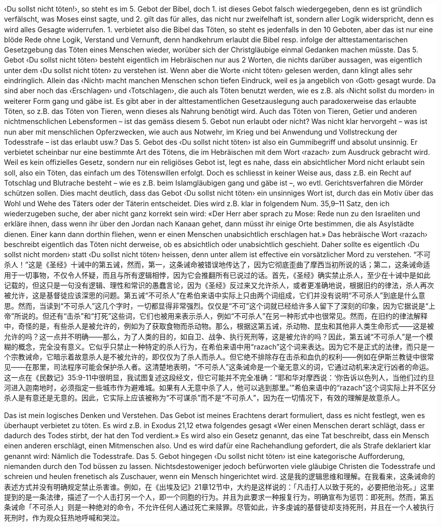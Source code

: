 ‹Du sollst nicht töten!›, so steht es im 5. Gebot der Bibel, doch 1. ist dieses Gebot falsch wiedergegeben, denn es ist gründlich verfälscht, was Moses einst sagte, und 2. gilt das für alles, das nicht nur zweifelhaft ist, sondern aller Logik widerspricht, denn es wird alles Gesagte widerrufen. 1. verbietet also die Bibel das Töten, so steht es jedenfalls in den 10 Geboten, aber das ist nur eine blöde Rede ohne Logik, Verstand und Vernunft, denn handkehrum erlaubt die Bibel resp. infolge der alttestamentarischen Gesetzgebung das Töten eines Menschen wieder, worüber sich der Christgläubige einmal Gedanken machen müsste. Das 5. Gebot ‹Du sollst nicht töten› besteht eigentlich im Hebräischen nur aus 2 Worten, die nichts darüber aussagen, was eigentlich unter dem ‹Du sollst nicht töten› zu verstehen ist. Wenn aber die Worte ‹nicht töten› gelesen werden, dann klingt alles sehr eindringlich. Allein das ‹Nicht› macht manchen Menschen schon tiefen Eindruck, weil es ja angeblich von ‹Gott› gesagt wurde. Da sind aber noch das ‹Erschlagen› und ‹Totschlagen›, die auch als Töten benutzt werden, wie es z.B. als ‹Nicht sollst du morden› in weiterer Form gang und gäbe ist. Es gibt aber in der alttestamentlichen Gesetzauslegung auch paradoxerweise das erlaubte Töten, so z.B. das Töten von Tieren, wenn dieses als Nahrung benötigt wird. Auch das Töten von Tieren, Getier und anderen nichtmenschlichen Lebensformen – ist das gemäss diesem 5. Gebot nun erlaubt oder nicht? Was nicht klar hervorgeht – was ist nun aber mit menschlichen Opferzwecken, wie auch aus Notwehr, im Krieg und bei Anwendung und Vollstreckung der Todesstrafe – ist das erlaubt usw.? Das 5. Gebot des ‹Du sollst nicht töten› ist also ein Gummibegriff und absolut unsinnig. Er verbietet scheinbar nur eine bestimmte Art des Tötens, die im Hebräischen mit dem Wort ‹razach› zum Ausdruck gebracht wird. Weil es kein offizielles Gesetz, sondern nur ein religiöses Gebot ist, legt es nahe, dass ein absichtlicher Mord nicht erlaubt sein soll, also ein Töten, das einfach um des Tötenswillen erfolgt. Doch es schliesst in keiner Weise aus, dass z.B. ein Recht auf Totschlag und Blutrache besteht – wie es z.B. beim Islamgläubigen gang und gäbe ist –, wo evtl. Gerichtsverfahren die Mörder schützen sollen. Dies macht deutlich, dass das Gebot ‹Du sollst nicht töten› ein unsinniges Wort ist, durch das ein Motiv über das Wohl und Wehe des Täters oder der Täterin entscheidet. Dies wird z.B. klar in folgendem Num. 35,9–11 Satz, den ich wiederzugeben suche, der aber nicht ganz korrekt sein wird: «Der Herr aber sprach zu Mose: Rede nun zu den Israeliten und erkläre ihnen, dass wenn ihr über den Jordan nach Kanaan gehet, dann müsst ihr einige Orte bestimmen, die als Asylstädte dienen. Einer kann dann dorthin fliehen, wenn er einen Menschen unabsichtlich erschlagen hat.» Das hebräische Wort ‹razach› beschreibt eigentlich das Töten nicht derweise, ob es absichtlich oder unabsichtlich geschieht. Daher sollte es eigentlich ‹Du sollst nicht morden› statt ‹Du sollst nicht töten› heissen, denn unter allem ist effective ein vorsätzlicher Mord zu verstehen.
“不可杀人！”这是《圣经》十诫中的第五诫，然而，第一，这条诫命被错误地传达了，因为它彻底歪曲了摩西当初所说的话；第二，这条诫命适用于一切事物，不仅令人怀疑，而且与所有逻辑相悖，因为它会推翻所有已说过的话。首先，《圣经》确实禁止杀人，至少在十诫中是如此记载的，但这只是一句没有逻辑、理性和常识的愚蠢言论，因为《圣经》反过来又允许杀人，或者更准确地说，根据旧约的律法，杀人再次被允许，这是基督徒应该深思的问题。第五诫“不可杀人”在希伯来语中实际上只由两个词组成，它们并没有说明“不可杀人”到底是什么意思。然而，当读到“不可杀人”这几个字时，一切都显得非常强烈。仅仅是“不可”这个词就已经给许多人留下了深刻的印象，因为它据说是“上帝”所说的。但还有“击杀”和“打死”这些词，它们也被用来表示杀人，例如“不可杀人”在另一种形式中也很常见。然而，在旧约的律法解释中，奇怪的是，有些杀人是被允许的，例如为了获取食物而杀动物。那么，根据这第五诫，杀动物、昆虫和其他非人类生命形式——这是被允许的吗？这一点并不明确——那么，为了人类的目的，如自卫、战争、执行死刑等，这是被允许的吗？因此，第五诫“不可杀人”是一个模糊的概念，完全没有意义。它似乎只禁止一种特定的杀人行为，在希伯来语中用“razach”这个词来表达。因为它不是正式的法律，而只是一个宗教诫命，它暗示着故意杀人是不被允许的，即仅仅为了杀人而杀人。但它绝不排除存在击杀和血仇的权利——例如在伊斯兰教徒中很常见——在那里，司法程序可能会保护杀人者。这清楚地表明，“不可杀人”这条诫命是一个毫无意义的词，它通过动机来决定行凶者的命运。这一点在《民数记》35:9-11中很明显，我试图复述这段经文，但它可能并不完全准确：“耶和华对摩西说：‘你告诉以色列人，当他们过约旦河进入迦南地时，必须指定一些城市作为避难城。如果有人无意中杀了人，他可以逃到那里。’”希伯来语中的“razach”这个词实际上并不区分杀人是有意还是无意的。因此，它实际上应该被称为“不可谋杀”而不是“不可杀人”，因为在一切情况下，有效的理解是故意杀人。

Das ist mein logisches Denken und Verstehen. Das Gebot ist meines Erachtens derart formuliert, dass es nicht festlegt, wen es überhaupt verbietet zu töten. Es wird z.B. in Exodus 21,12 etwa folgendes gesagt «Wer einen Menschen derart schlägt, dass er dadurch des Todes stirbt, der hat den Tod verdient.» Es wird also ein Gesetz genannt, das eine Tat beschreibt, dass ein Mensch einen anderen erschlägt, einen Mitmenschen also. Und es wird dafür eine Rachehandlung gefordert, die als Strafe deklariert klar genannt wird: Nämlich die Todesstrafe. Das 5. Gebot hingegen ‹Du sollst nicht töten› ist eine kategorische Aufforderung, niemanden durch den Tod büssen zu lassen. Nichtsdestoweniger jedoch befürworten viele gläubige Christen die Todesstrafe und schreien und heulen frenetisch als Zuschauer, wenn ein Mensch hingerichtet wird.
这是我的逻辑思维和理解。在我看来，这条诫命的表述方式并没有明确规定禁止杀害谁。例如，在《出埃及记》21章12节中，大约是这样说的：「凡击打人以致于死的，必要把他治死。」这里提到的是一条法律，描述了一个人击打另一个人，即一个同胞的行为。并且为此要求一种报复行为，明确宣布为惩罚：即死刑。然而，第五条诫命「不可杀人」则是一种绝对的命令，不允许任何人通过死亡来赎罪。尽管如此，许多虔诚的基督徒却支持死刑，并且在一个人被执行死刑时，作为观众狂热地呼喊和哭泣。
